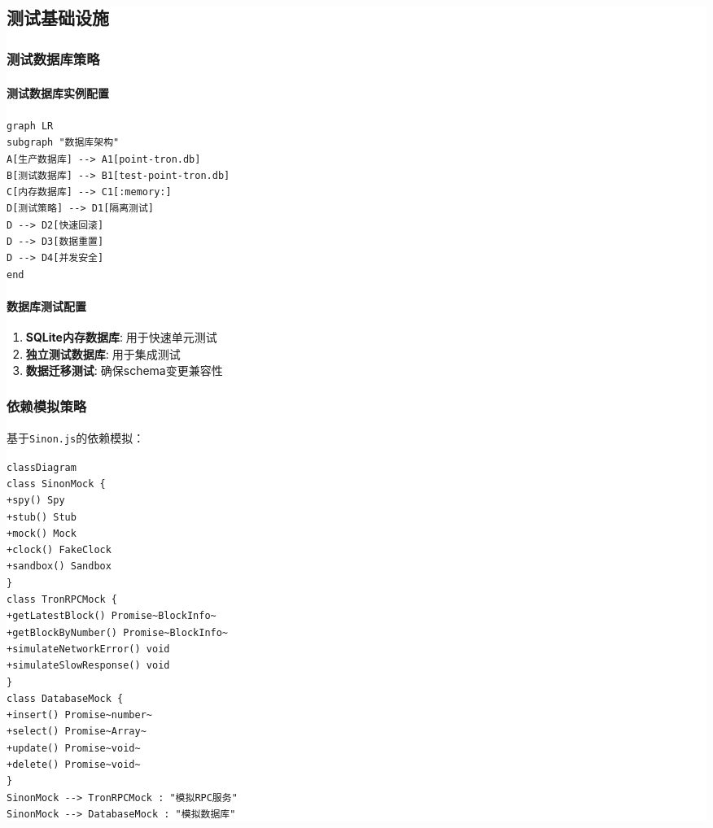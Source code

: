 ## 测试基础设施

### 测试数据库策略

#### 测试数据库实例配置

```mermaid
graph LR
subgraph "数据库架构"
A[生产数据库] --> A1[point-tron.db]
B[测试数据库] --> B1[test-point-tron.db]
C[内存数据库] --> C1[:memory:]
D[测试策略] --> D1[隔离测试]
D --> D2[快速回滚]
D --> D3[数据重置]
D --> D4[并发安全]
end
```

#### 数据库测试配置

1. **SQLite内存数据库**: 用于快速单元测试
2. **独立测试数据库**: 用于集成测试
3. **数据迁移测试**: 确保schema变更兼容性

### 依赖模拟策略

基于`Sinon.js`的依赖模拟：

```mermaid
classDiagram
class SinonMock {
+spy() Spy
+stub() Stub
+mock() Mock
+clock() FakeClock
+sandbox() Sandbox
}
class TronRPCMock {
+getLatestBlock() Promise~BlockInfo~
+getBlockByNumber() Promise~BlockInfo~
+simulateNetworkError() void
+simulateSlowResponse() void
}
class DatabaseMock {
+insert() Promise~number~
+select() Promise~Array~
+update() Promise~void~
+delete() Promise~void~
}
SinonMock --> TronRPCMock : "模拟RPC服务"
SinonMock --> DatabaseMock : "模拟数据库"
```
